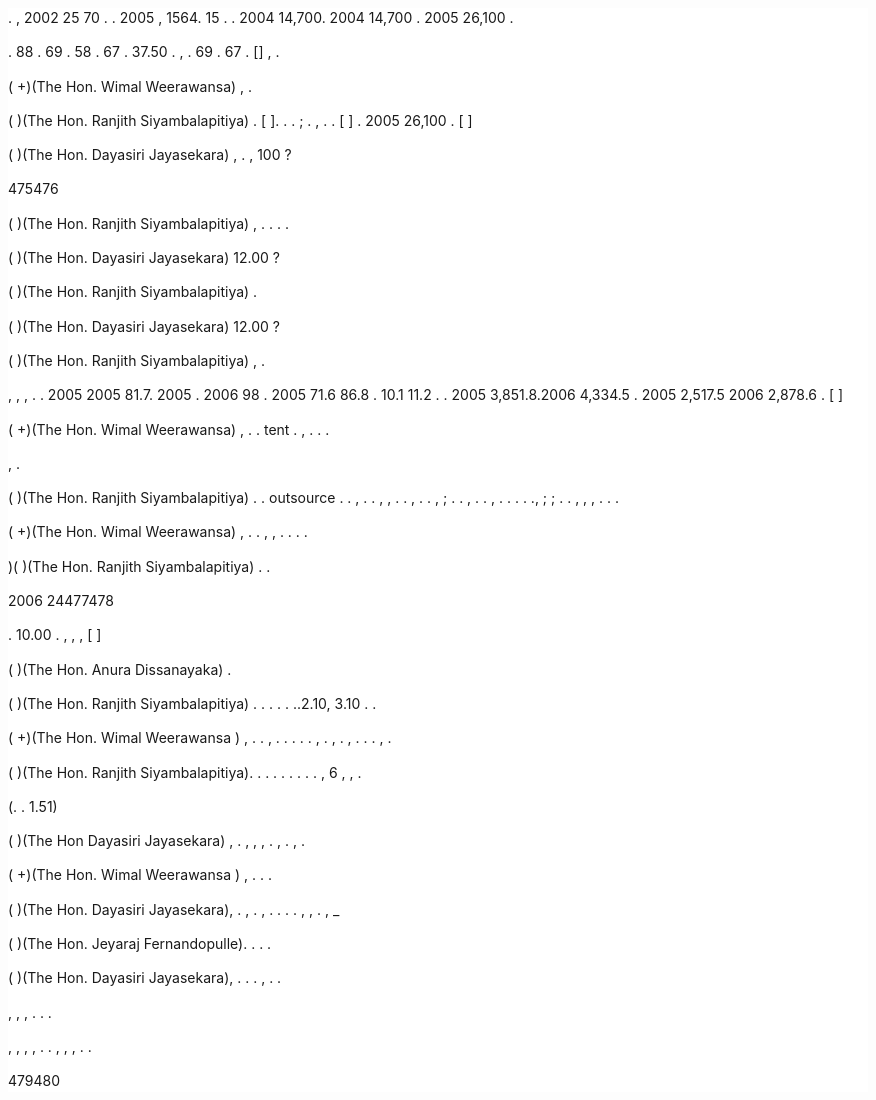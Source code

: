 . , 2002 25 70 . . 2005 , 1564. 15 . . 2004 14,700. 2004 14,700 . 2005 26,100 .

. 88 . 69 . 58 . 67 . 37.50 . , . 69 . 67 . [] , .

( +)(The Hon. Wimal Weerawansa) , .

( )(The Hon. Ranjith Siyambalapitiya) . [ ]. . . ; . , . . [ ] . 2005 26,100 . [ ]

( )(The Hon. Dayasiri Jayasekara) , . , 100 ?

475476

( )(The Hon. Ranjith Siyambalapitiya) , . . . .

( )(The Hon. Dayasiri Jayasekara) 12.00 ?

( )(The Hon. Ranjith Siyambalapitiya) .

( )(The Hon. Dayasiri Jayasekara) 12.00 ?

( )(The Hon. Ranjith Siyambalapitiya) , .

, , , . . 2005 2005 81.7. 2005 . 2006 98 . 2005 71.6 86.8 . 10.1 11.2 . . 2005 3,851.8.2006 4,334.5 . 2005 2,517.5 2006 2,878.6 . [ ]

( +)(The Hon. Wimal Weerawansa) , . . tent . , . . .

, .

( )(The Hon. Ranjith Siyambalapitiya) . . outsource . . , . . , , . . , . . , ; . . , . . , . . . . ., ; ; . . , , , . . .

( +)(The Hon. Wimal Weerawansa) , . . , , . . . .

)( )(The Hon. Ranjith Siyambalapitiya) . .

2006 24477478

. 10.00 . , , , [ ]

( )(The Hon. Anura Dissanayaka) .

( )(The Hon. Ranjith Siyambalapitiya) . . . . . ..2.10, 3.10 . .

( +)(The Hon. Wimal Weerawansa ) , . . , . . . . . , . , . , . . . , .

( )(The Hon. Ranjith Siyambalapitiya). . . . . . . . . , 6 , , .

(. . 1.51)

( )(The Hon Dayasiri Jayasekara) , . , , , . , . , .

( +)(The Hon. Wimal Weerawansa ) , . . .

( )(The Hon. Dayasiri Jayasekara), . , . , . . . . , , . , _

( )(The Hon. Jeyaraj Fernandopulle). . . .

( )(The Hon. Dayasiri Jayasekara), . . . , . .

, , , . . .

, , , , . . , , , . .

479480
